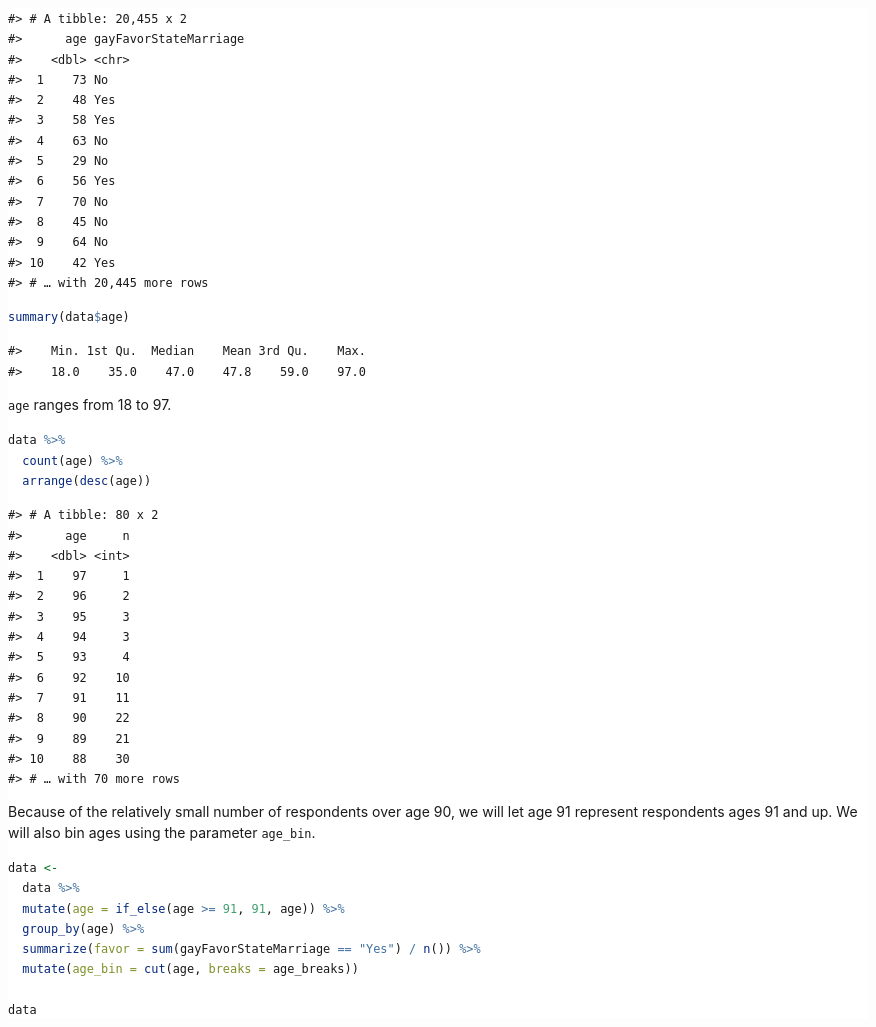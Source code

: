     #> # A tibble: 20,455 x 2
    #>      age gayFavorStateMarriage
    #>    <dbl> <chr>                
    #>  1    73 No                   
    #>  2    48 Yes                  
    #>  3    58 Yes                  
    #>  4    63 No                   
    #>  5    29 No                   
    #>  6    56 Yes                  
    #>  7    70 No                   
    #>  8    45 No                   
    #>  9    64 No                   
    #> 10    42 Yes                  
    #> # … with 20,445 more rows

``` r
summary(data$age)
```

    #>    Min. 1st Qu.  Median    Mean 3rd Qu.    Max. 
    #>    18.0    35.0    47.0    47.8    59.0    97.0

`age` ranges from 18 to 97.

``` r
data %>% 
  count(age) %>% 
  arrange(desc(age))
```

    #> # A tibble: 80 x 2
    #>      age     n
    #>    <dbl> <int>
    #>  1    97     1
    #>  2    96     2
    #>  3    95     3
    #>  4    94     3
    #>  5    93     4
    #>  6    92    10
    #>  7    91    11
    #>  8    90    22
    #>  9    89    21
    #> 10    88    30
    #> # … with 70 more rows

Because of the relatively small number of respondents over age 90, we
will let age 91 represent respondents ages 91 and up. We will also bin
ages using the parameter `age_bin`.

``` r
data <- 
  data %>% 
  mutate(age = if_else(age >= 91, 91, age)) %>%
  group_by(age) %>% 
  summarize(favor = sum(gayFavorStateMarriage == "Yes") / n()) %>% 
  mutate(age_bin = cut(age, breaks = age_breaks))

data
```
